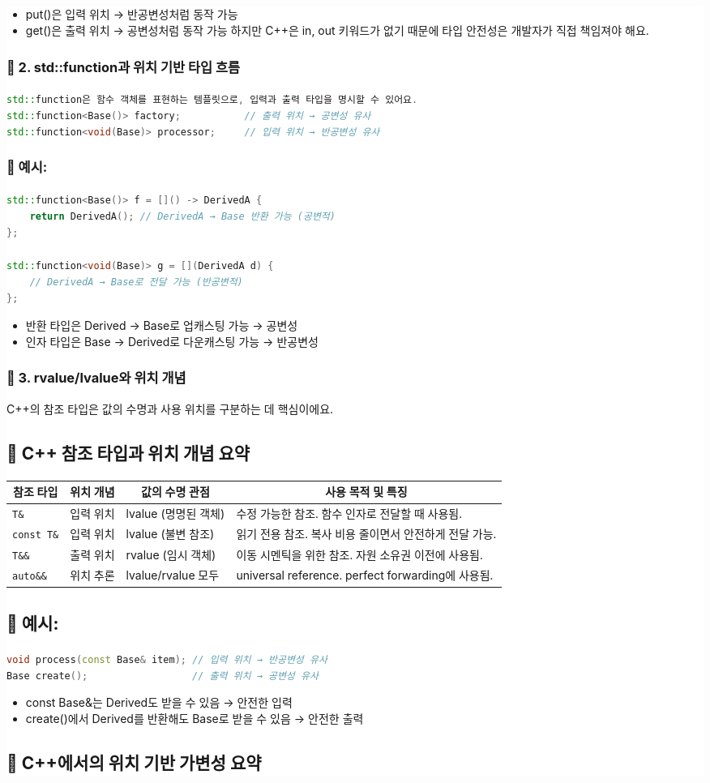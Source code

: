 - put()은 입력 위치 → 반공변성처럼 동작 가능
- get()은 출력 위치 → 공변성처럼 동작 가능
하지만 C++은 in, out 키워드가 없기 때문에 타입 안전성은 개발자가 직접 책임져야 해요.

### 🧠 2. std::function과 위치 기반 타입 흐름
```cpp
std::function은 함수 객체를 표현하는 템플릿으로, 입력과 출력 타입을 명시할 수 있어요.
std::function<Base()> factory;           // 출력 위치 → 공변성 유사
std::function<void(Base)> processor;     // 입력 위치 → 반공변성 유사
```

### 📌 예시:
```cpp
std::function<Base()> f = []() -> DerivedA {
    return DerivedA(); // DerivedA → Base 반환 가능 (공변적)
};

std::function<void(Base)> g = [](DerivedA d) {
    // DerivedA → Base로 전달 가능 (반공변적)
};
```

- 반환 타입은 Derived → Base로 업캐스팅 가능 → 공변성
- 인자 타입은 Base → Derived로 다운캐스팅 가능 → 반공변성

### 🧠 3. rvalue/lvalue와 위치 개념
C++의 참조 타입은 값의 수명과 사용 위치를 구분하는 데 핵심이에요.

## 🧭 C++ 참조 타입과 위치 개념 요약

| 참조 타입     | 위치 개념     | 값의 수명 관점           | 사용 목적 및 특징                                      |
|---------------|---------------|---------------------------|--------------------------------------------------------|
| `T&`          | 입력 위치     | lvalue (명명된 객체)      | 수정 가능한 참조. 함수 인자로 전달할 때 사용됨.         |
| `const T&`    | 입력 위치     | lvalue (불변 참조)        | 읽기 전용 참조. 복사 비용 줄이면서 안전하게 전달 가능.  |
| `T&&`         | 출력 위치     | rvalue (임시 객체)        | 이동 시멘틱을 위한 참조. 자원 소유권 이전에 사용됨.     |
| `auto&&`      | 위치 추론     | lvalue/rvalue 모두        | universal reference. perfect forwarding에 사용됨.       |


## 📌 예시:
```cpp
void process(const Base& item); // 입력 위치 → 반공변성 유사
Base create();                  // 출력 위치 → 공변성 유사
```

- const Base&는 Derived도 받을 수 있음 → 안전한 입력
- create()에서 Derived를 반환해도 Base로 받을 수 있음 → 안전한 출력

## 🔁 C++에서의 위치 기반 가변성 요약
